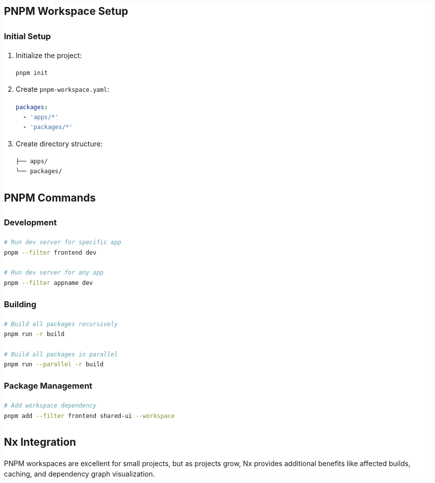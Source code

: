 ## PNPM Workspace Setup

### Initial Setup
1. Initialize the project:
   ```bash
   pnpm init
   ```

2. Create `pnpm-workspace.yaml`:
   ```yaml
   packages:
     - 'apps/*'
     - 'packages/*'
   ```

3. Create directory structure:
   ```
   ├── apps/
   └── packages/
   ```

## PNPM Commands

### Development
```bash
# Run dev server for specific app
pnpm --filter frontend dev

# Run dev server for any app
pnpm --filter appname dev
```

### Building
```bash
# Build all packages recursively
pnpm run -r build

# Build all packages in parallel
pnpm run --parallel -r build
```

### Package Management
```bash
# Add workspace dependency
pnpm add --filter frontend shared-ui --workspace
```

## Nx Integration

PNPM workspaces are excellent for small projects, but as projects grow, Nx provides additional benefits like affected builds, caching, and dependency graph visualization.
